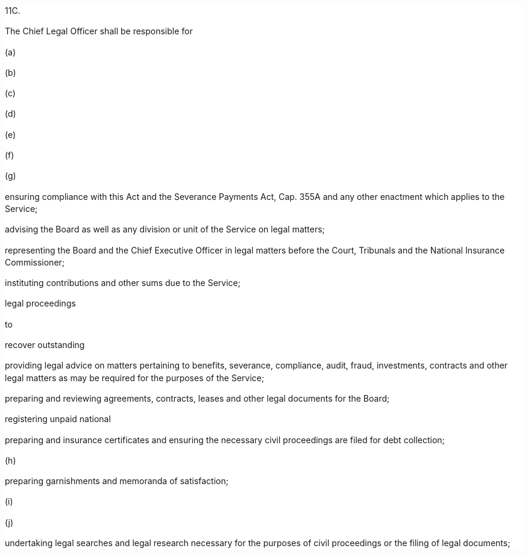 11C.

The Chief Legal Officer shall be responsible for

(a)

(b)

(c)

(d)

(e)

(f)

(g)

ensuring  compliance  with  this  Act  and  the  Severance
Payments  Act,  Cap.  355A  and  any  other  enactment  which
applies to the Service;

advising  the  Board  as  well  as  any  division  or  unit  of  the
Service on legal matters;

representing  the  Board  and  the  Chief  Executive  Officer  in
legal  matters  before  the  Court,  Tribunals  and  the  National
Insurance Commissioner;

instituting
contributions and other sums due to the Service;

legal  proceedings

to

recover  outstanding

providing  legal  advice  on  matters  pertaining  to  benefits,
severance, compliance, audit, fraud, investments, contracts
and other legal matters as may be required for the purposes
of the Service;

preparing  and  reviewing  agreements,  contracts,  leases  and
other legal documents for the Board;

registering  unpaid  national

preparing  and
insurance
certificates and ensuring the necessary civil proceedings are
filed for debt collection;

(h)

preparing garnishments and memoranda of satisfaction;

(i)

(j)

undertaking legal searches and legal research necessary for
the  purposes  of  civil  proceedings  or  the  filing  of  legal
documents;
